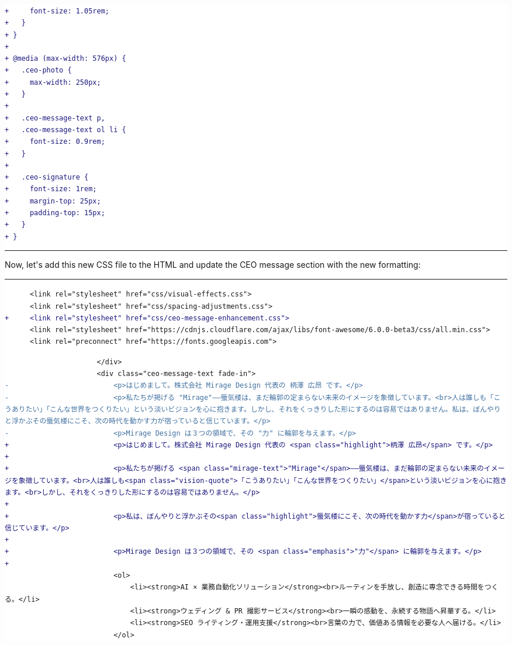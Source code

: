 ```diff
+     font-size: 1.05rem;
+   }
+ }
+ 
+ @media (max-width: 576px) {
+   .ceo-photo {
+     max-width: 250px;
+   }
+   
+   .ceo-message-text p, 
+   .ceo-message-text ol li {
+     font-size: 0.9rem;
+   }
+   
+   .ceo-signature {
+     font-size: 1rem;
+     margin-top: 25px;
+     padding-top: 15px;
+   }
+ } 
```

---

Now, let's add this new CSS file to the HTML and update the CEO message section with the new formatting:

---

```diff
      <link rel="stylesheet" href="css/visual-effects.css">
      <link rel="stylesheet" href="css/spacing-adjustments.css">
+     <link rel="stylesheet" href="css/ceo-message-enhancement.css">
      <link rel="stylesheet" href="https://cdnjs.cloudflare.com/ajax/libs/font-awesome/6.0.0-beta3/css/all.min.css">
      <link rel="preconnect" href="https://fonts.googleapis.com">
```

```diff
                      </div>
                      <div class="ceo-message-text fade-in">
-                         <p>はじめまして。株式会社 Mirage Design 代表の 柄澤 広昂 です。</p>
-                         <p>私たちが掲げる "Mirage"――蜃気楼は、まだ輪郭の定まらない未来のイメージを象徴しています。<br>人は誰しも「こうありたい」「こんな世界をつくりたい」という淡いビジョンを心に抱きます。しかし、それをくっきりした形にするのは容易ではありません。私は、ぼんやりと浮かぶその蜃気楼にこそ、次の時代を動かす力が宿っていると信じています。</p>
-                         <p>Mirage Design は３つの領域で、その "力" に輪郭を与えます。</p>
+                         <p>はじめまして。株式会社 Mirage Design 代表の <span class="highlight">柄澤 広昂</span> です。</p>
+                         
+                         <p>私たちが掲げる <span class="mirage-text">"Mirage"</span>――蜃気楼は、まだ輪郭の定まらない未来のイメージを象徴しています。<br>人は誰しも<span class="vision-quote">「こうありたい」「こんな世界をつくりたい」</span>という淡いビジョンを心に抱きます。<br>しかし、それをくっきりした形にするのは容易ではありません。</p>
+                         
+                         <p>私は、ぼんやりと浮かぶその<span class="highlight">蜃気楼にこそ、次の時代を動かす力</span>が宿っていると信じています。</p>
+                         
+                         <p>Mirage Design は３つの領域で、その <span class="emphasis">"力"</span> に輪郭を与えます。</p>
+                         
                          <ol>
                              <li><strong>AI × 業務自動化ソリューション</strong><br>ルーティンを手放し、創造に専念できる時間をつくる。</li>
                              <li><strong>ウェディング & PR 撮影サービス</strong><br>一瞬の感動を、永続する物語へ昇華する。</li>
                              <li><strong>SEO ライティング・運用支援</strong><br>言葉の力で、価値ある情報を必要な人へ届ける。</li>
                          </ol>
```
